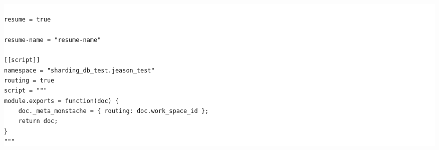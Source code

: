 ```

resume = true

resume-name = "resume-name"

[[script]]
namespace = "sharding_db_test.jeason_test"
routing = true
script = """
module.exports = function(doc) {
    doc._meta_monstache = { routing: doc.work_space_id };
    return doc;
}
"""
```
